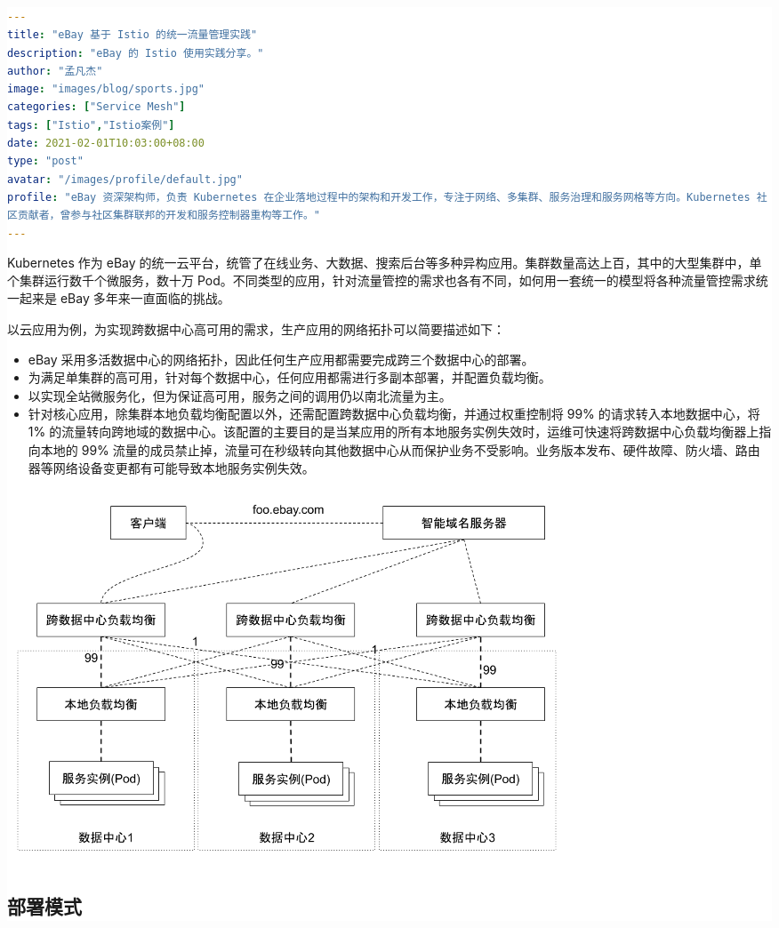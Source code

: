```yaml
---
title: "eBay 基于 Istio 的统一流量管理实践"
description: "eBay 的 Istio 使用实践分享。"
author: "孟凡杰"
image: "images/blog/sports.jpg"
categories: ["Service Mesh"]
tags: ["Istio","Istio案例"]
date: 2021-02-01T10:03:00+08:00
type: "post"
avatar: "/images/profile/default.jpg"
profile: "eBay 资深架构师，负责 Kubernetes 在企业落地过程中的架构和开发工作，专注于网络、多集群、服务治理和服务网格等方向。Kubernetes 社区贡献者，曾参与社区集群联邦的开发和服务控制器重构等工作。"
---
```


Kubernetes 作为 eBay 的统一云平台，统管了在线业务、大数据、搜索后台等多种异构应用。集群数量高达上百，其中的大型集群中，单个集群运行数千个微服务，数十万 Pod。不同类型的应用，针对流量管控的需求也各有不同，如何用一套统一的模型将各种流量管控需求统一起来是 eBay 多年来一直面临的挑战。

以云应用为例，为实现跨数据中心高可用的需求，生产应用的网络拓扑可以简要描述如下：

- eBay 采用多活数据中心的网络拓扑，因此任何生产应用都需要完成跨三个数据中心的部署。
- 为满足单集群的高可用，针对每个数据中心，任何应用都需进行多副本部署，并配置负载均衡。
- 以实现全站微服务化，但为保证高可用，服务之间的调用仍以南北流量为主。
- 针对核心应用，除集群本地负载均衡配置以外，还需配置跨数据中心负载均衡，并通过权重控制将 99% 的请求转入本地数据中心，将 1% 的流量转向跨地域的数据中心。该配置的主要目的是当某应用的所有本地服务实例失效时，运维可快速将跨数据中心负载均衡器上指向本地的 99% 流量的成员禁止掉，流量可在秒级转向其他数据中心从而保护业务不受影响。业务版本发布、硬件故障、防火墙、路由器等网络设备变更都有可能导致本地服务实例失效。

![](overview.png)

## 部署模式
